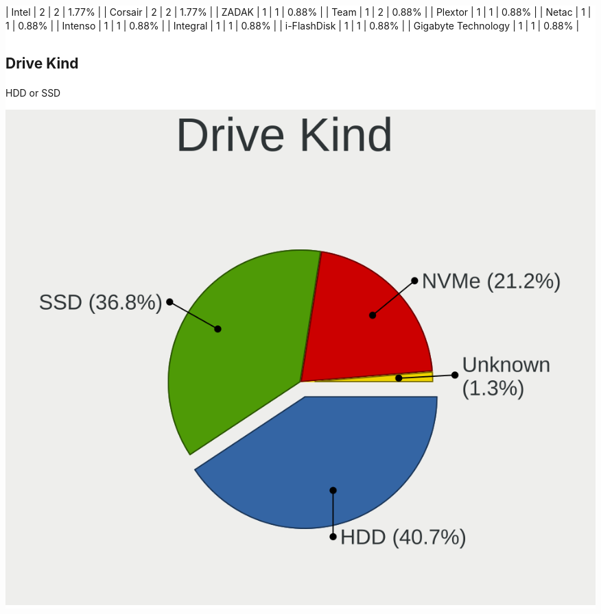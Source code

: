 | Intel               | 2        | 2      | 1.77%   |
| Corsair             | 2        | 2      | 1.77%   |
| ZADAK               | 1        | 1      | 0.88%   |
| Team                | 1        | 2      | 0.88%   |
| Plextor             | 1        | 1      | 0.88%   |
| Netac               | 1        | 1      | 0.88%   |
| Intenso             | 1        | 1      | 0.88%   |
| Integral            | 1        | 1      | 0.88%   |
| i-FlashDisk         | 1        | 1      | 0.88%   |
| Gigabyte Technology | 1        | 1      | 0.88%   |

Drive Kind
----------

HDD or SSD

![Drive Kind](./images/pie_chart/drive_kind.svg)
